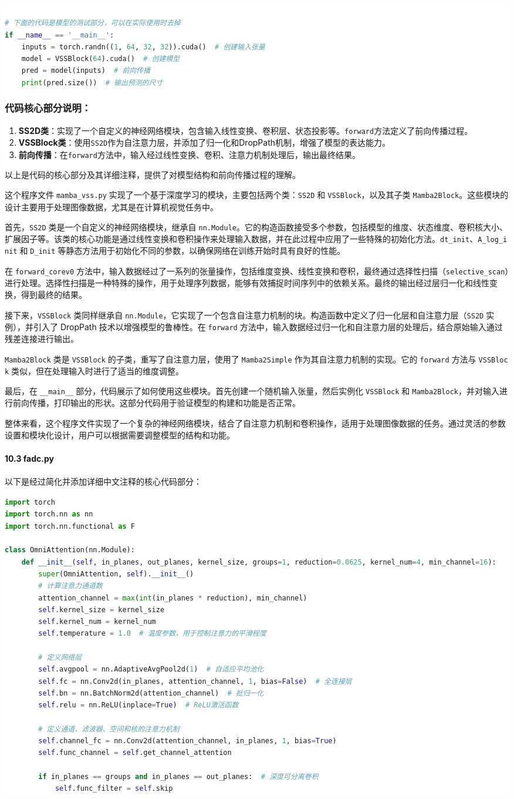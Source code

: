 ```python

# 下面的代码是模型的测试部分，可以在实际使用时去掉
if __name__ == '__main__':
    inputs = torch.randn((1, 64, 32, 32)).cuda()  # 创建输入张量
    model = VSSBlock(64).cuda()  # 创建模型
    pred = model(inputs)  # 前向传播
    print(pred.size())  # 输出预测的尺寸
```

### 代码核心部分说明：
1. **SS2D类**：实现了一个自定义的神经网络模块，包含输入线性变换、卷积层、状态投影等。`forward`方法定义了前向传播过程。
2. **VSSBlock类**：使用`SS2D`作为自注意力层，并添加了归一化和DropPath机制，增强了模型的表达能力。
3. **前向传播**：在`forward`方法中，输入经过线性变换、卷积、注意力机制处理后，输出最终结果。

以上是代码的核心部分及其详细注释，提供了对模型结构和前向传播过程的理解。

这个程序文件 `mamba_vss.py` 实现了一个基于深度学习的模块，主要包括两个类：`SS2D` 和 `VSSBlock`，以及其子类 `Mamba2Block`。这些模块的设计主要用于处理图像数据，尤其是在计算机视觉任务中。

首先，`SS2D` 类是一个自定义的神经网络模块，继承自 `nn.Module`。它的构造函数接受多个参数，包括模型的维度、状态维度、卷积核大小、扩展因子等。该类的核心功能是通过线性变换和卷积操作来处理输入数据，并在此过程中应用了一些特殊的初始化方法。`dt_init`、`A_log_init` 和 `D_init` 等静态方法用于初始化不同的参数，以确保网络在训练开始时具有良好的性能。

在 `forward_corev0` 方法中，输入数据经过了一系列的张量操作，包括维度变换、线性变换和卷积，最终通过选择性扫描（`selective_scan`）进行处理。选择性扫描是一种特殊的操作，用于处理序列数据，能够有效捕捉时间序列中的依赖关系。最终的输出经过层归一化和线性变换，得到最终的结果。

接下来，`VSSBlock` 类同样继承自 `nn.Module`，它实现了一个包含自注意力机制的块。构造函数中定义了归一化层和自注意力层（`SS2D` 实例），并引入了 DropPath 技术以增强模型的鲁棒性。在 `forward` 方法中，输入数据经过归一化和自注意力层的处理后，结合原始输入通过残差连接进行输出。

`Mamba2Block` 类是 `VSSBlock` 的子类，重写了自注意力层，使用了 `Mamba2Simple` 作为其自注意力机制的实现。它的 `forward` 方法与 `VSSBlock` 类似，但在处理输入时进行了适当的维度调整。

最后，在 `__main__` 部分，代码展示了如何使用这些模块。首先创建一个随机输入张量，然后实例化 `VSSBlock` 和 `Mamba2Block`，并对输入进行前向传播，打印输出的形状。这部分代码用于验证模型的构建和功能是否正常。

整体来看，这个程序文件实现了一个复杂的神经网络模块，结合了自注意力机制和卷积操作，适用于处理图像数据的任务。通过灵活的参数设置和模块化设计，用户可以根据需要调整模型的结构和功能。

#### 10.3 fadc.py

以下是经过简化并添加详细中文注释的核心代码部分：

```python
import torch
import torch.nn as nn
import torch.nn.functional as F

class OmniAttention(nn.Module):
    def __init__(self, in_planes, out_planes, kernel_size, groups=1, reduction=0.0625, kernel_num=4, min_channel=16):
        super(OmniAttention, self).__init__()
        # 计算注意力通道数
        attention_channel = max(int(in_planes * reduction), min_channel)
        self.kernel_size = kernel_size
        self.kernel_num = kernel_num
        self.temperature = 1.0  # 温度参数，用于控制注意力的平滑程度

        # 定义网络层
        self.avgpool = nn.AdaptiveAvgPool2d(1)  # 自适应平均池化
        self.fc = nn.Conv2d(in_planes, attention_channel, 1, bias=False)  # 全连接层
        self.bn = nn.BatchNorm2d(attention_channel)  # 批归一化
        self.relu = nn.ReLU(inplace=True)  # ReLU激活函数

        # 定义通道、滤波器、空间和核的注意力机制
        self.channel_fc = nn.Conv2d(attention_channel, in_planes, 1, bias=True)
        self.func_channel = self.get_channel_attention

        if in_planes == groups and in_planes == out_planes:  # 深度可分离卷积
            self.func_filter = self.skip
```